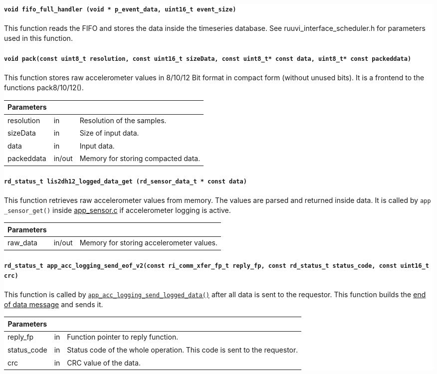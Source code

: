 #### `void fifo_full_handler (void * p_event_data, uint16_t event_size)` ####

This function reads the FIFO and stores the data inside the timeseries database. See ruuvi_interface_scheduler.h for parameters used in this function.

#### `void pack(const uint8_t resolution, const uint16_t sizeData, const uint8_t* const data, uint8_t* const packeddata)` ####

This function stores raw accelerometer values in 8/10/12 Bit format in compact form (without unused bits). It is a frontend to the functions pack8/10/12().

| Parameters |||
| - | - | - |
| resolution | in | Resolution of the samples. |
| sizeData | in | Size of input data. |
| data | in | Input data. |
| packeddata | in/out | Memory for storing compacted data. |

#### `rd_status_t lis2dh12_logged_data_get (rd_sensor_data_t * const data)` ####

This function retrieves raw accelerometer values from memory. The values are parsed and returned inside data. It is called by `app_sensor_get()` inside [app_sensor.c](sensor.html#app_sensor.c) if accelerometer logging is active.

| Parameters |||
| - | - | - |
| raw_data | in/out | Memory for storing accelerometer values. |

#### `rd_status_t app_acc_logging_send_eof_v2(const ri_comm_xfer_fp_t reply_fp, const rd_status_t status_code, const uint16_t crc)` ####

This function is called by [`app_acc_logging_send_logged_data()`](sensor.html#rd_status_t-app_acc_logging_send_logged_dataconst-ri_comm_xfer_fp_t-reply_fp-const-bool-is_v2) after all data is sent to the requestor. This function builds the [end of data message](ble-gatt-messages.html#end-of-data-message) and sends it.

| Parameters |||
| - | - | - |
| reply_fp | in | Function pointer to reply function. |
| status_code | in | Status code of the whole operation. This code is sent to the requestor. |
| crc | in | CRC value of the data. |
